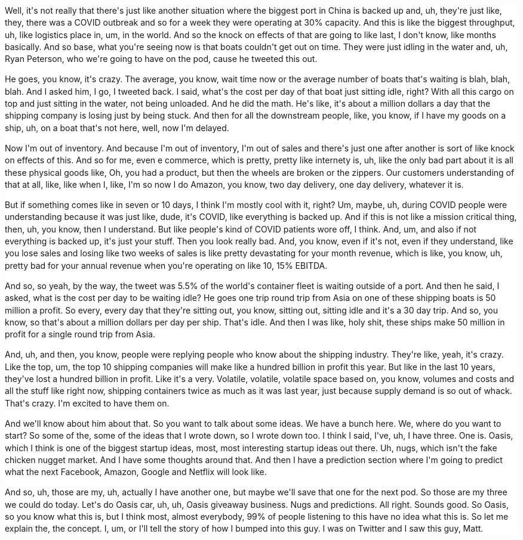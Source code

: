 Well, it's not really that there's just like another situation where the biggest port in China is backed up and, uh, they're just like, they, there was a COVID outbreak and so for a week they were operating at 30% capacity. And this is like the biggest throughput, uh, like logistics place in, um, in the world. And so the knock on effects of that are going to like last, I don't know, like months basically. And so base, what you're seeing now is that boats couldn't get out on time. They were just idling in the water and, uh, Ryan Peterson, who we're going to have on the pod, cause he tweeted this out.

He goes, you know, it's crazy. The average, you know, wait time now or the average number of boats that's waiting is blah, blah, blah. And I asked him, I go, I tweeted back. I said, what's the cost per day of that boat just sitting idle, right? With all this cargo on top and just sitting in the water, not being unloaded. And he did the math. He's like, it's about a million dollars a day that the shipping company is losing just by being stuck. And then for all the downstream people, like, you know, if I have my goods on a ship, uh, on a boat that's not here, well, now I'm delayed.

Now I'm out of inventory. And because I'm out of inventory, I'm out of sales and there's just one after another is sort of like knock on effects of this. And so for me, even e commerce, which is pretty, pretty like internety is, uh, like the only bad part about it is all these physical goods like, Oh, you had a product, but then the wheels are broken or the zippers. Our customers understanding of that at all, like, like when I, like, I'm so now I do Amazon, you know, two day delivery, one day delivery, whatever it is.

But if something comes like in seven or 10 days, I think I'm mostly cool with it, right? Um, maybe, uh, during COVID people were understanding because it was just like, dude, it's COVID, like everything is backed up. And if this is not like a mission critical thing, then, uh, you know, then I understand. But like people's kind of COVID patients wore off, I think. And, um, and also if not everything is backed up, it's just your stuff. Then you look really bad. And, you know, even if it's not, even if they understand, like you lose sales and losing like two weeks of sales is like pretty devastating for your month revenue, which is like, you know, uh, pretty bad for your annual revenue when you're operating on like 10, 15% EBITDA.

And so, so yeah, by the way, the tweet was 5.5% of the world's container fleet is waiting outside of a port. And then he said, I asked, what is the cost per day to be waiting idle? He goes one trip round trip from Asia on one of these shipping boats is 50 million a profit. So every, every day that they're sitting out, you know, sitting out, sitting idle and it's a 30 day trip. And so, you know, so that's about a million dollars per day per ship. That's idle. And then I was like, holy shit, these ships make 50 million in profit for a single round trip from Asia.

And, uh, and then, you know, people were replying people who know about the shipping industry. They're like, yeah, it's crazy. Like the top, um, the top 10 shipping companies will make like a hundred billion in profit this year. But like in the last 10 years, they've lost a hundred billion in profit. Like it's a very. Volatile, volatile, volatile space based on, you know, volumes and costs and all the stuff like right now, shipping containers twice as much as it was last year, just because supply demand is so out of whack. That's crazy. I'm excited to have them on.

And we'll know about him about that. So you want to talk about some ideas. We have a bunch here. We, where do you want to start? So some of the, some of the ideas that I wrote down, so I wrote down too. I think I said, I've, uh, I have three. One is. Oasis, which I think is one of the biggest startup ideas, most, most interesting startup ideas out there. Uh, nugs, which isn't the fake chicken nugget market. And I have some thoughts around that. And then I have a prediction section where I'm going to predict what the next Facebook, Amazon, Google and Netflix will look like.

And so, uh, those are my, uh, actually I have another one, but maybe we'll save that one for the next pod. So those are my three we could do today. Let's do Oasis car, uh, uh, Oasis giveaway business. Nugs and predictions. All right. Sounds good. So Oasis, so you know what this is, but I think most, almost everybody, 99% of people listening to this have no idea what this is. So let me explain the, the concept. I, um, or I'll tell the story of how I bumped into this guy. I was on Twitter and I saw this guy, Matt.
